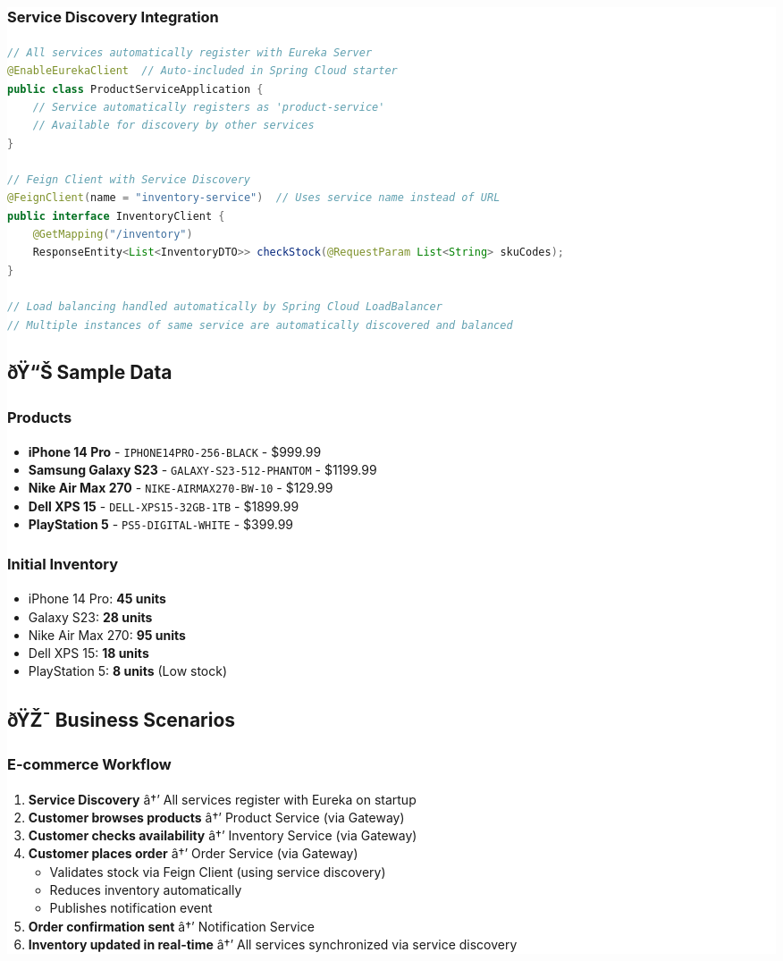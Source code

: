 ### **Service Discovery Integration**
```java
// All services automatically register with Eureka Server
@EnableEurekaClient  // Auto-included in Spring Cloud starter
public class ProductServiceApplication {
    // Service automatically registers as 'product-service'
    // Available for discovery by other services
}

// Feign Client with Service Discovery
@FeignClient(name = "inventory-service")  // Uses service name instead of URL
public interface InventoryClient {
    @GetMapping("/inventory")
    ResponseEntity<List<InventoryDTO>> checkStock(@RequestParam List<String> skuCodes);
}

// Load balancing handled automatically by Spring Cloud LoadBalancer
// Multiple instances of same service are automatically discovered and balanced
```

## ðŸ“Š Sample Data

### **Products**
- **iPhone 14 Pro** - `IPHONE14PRO-256-BLACK` - $999.99
- **Samsung Galaxy S23** - `GALAXY-S23-512-PHANTOM` - $1199.99  
- **Nike Air Max 270** - `NIKE-AIRMAX270-BW-10` - $129.99
- **Dell XPS 15** - `DELL-XPS15-32GB-1TB` - $1899.99
- **PlayStation 5** - `PS5-DIGITAL-WHITE` - $399.99

### **Initial Inventory**
- iPhone 14 Pro: **45 units**
- Galaxy S23: **28 units** 
- Nike Air Max 270: **95 units**
- Dell XPS 15: **18 units**
- PlayStation 5: **8 units** (Low stock)

## ðŸŽ¯ Business Scenarios

### **E-commerce Workflow**
1. **Service Discovery** â†’ All services register with Eureka on startup
2. **Customer browses products** â†’ Product Service (via Gateway)
3. **Customer checks availability** â†’ Inventory Service (via Gateway)
4. **Customer places order** â†’ Order Service (via Gateway)
   - Validates stock via Feign Client (using service discovery)
   - Reduces inventory automatically
   - Publishes notification event
5. **Order confirmation sent** â†’ Notification Service
6. **Inventory updated in real-time** â†’ All services synchronized via service discovery
